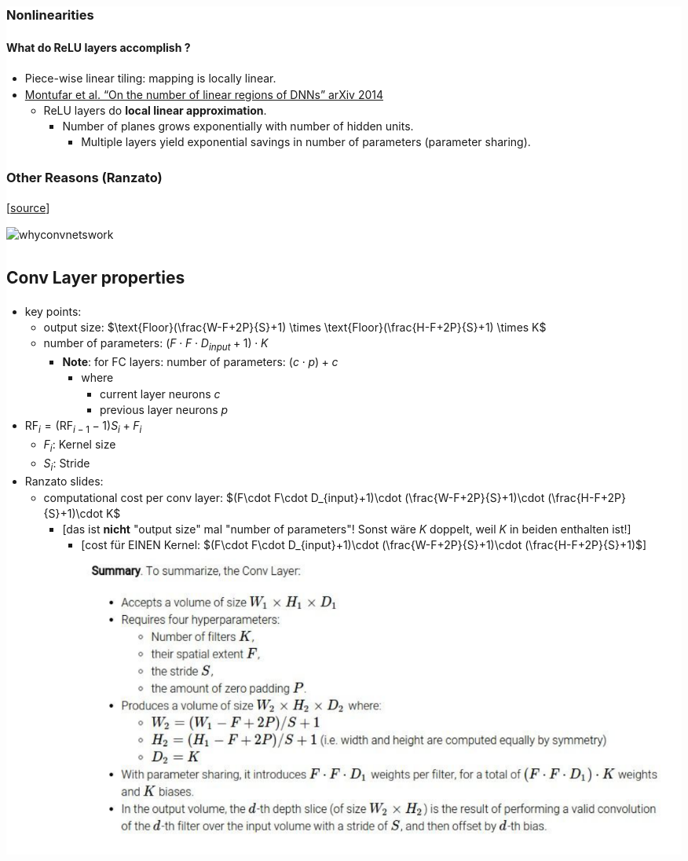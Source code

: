 ### Nonlinearities

#### What do ReLU layers accomplish ?

- Piece-wise linear tiling: mapping is locally linear.
- [Montufar et al.  “On the number of linear regions of DNNs” arXiv 2014](https://arxiv.org/pdf/1402.1869.pdf)
    - ReLU layers do **local linear approximation**. 
        - Number of planes grows exponentially with number of hidden units.
            - Multiple  layers  yield  exponential savings in number of parameters (parameter sharing). 

### Other Reasons (Ranzato)

[[source](https://ranzato.github.io/publications/ranzato_deeplearn17_lec1_vision.pdf)]

![whyconvnetswork](/home/assets/images/CV/whyconvnetswork.png)

## Conv Layer properties

- key points:
    - output size: $\text{Floor}(\frac{W-F+2P}{S}+1) \times \text{Floor}(\frac{H-F+2P}{S}+1) \times K$
    - number of parameters: $(F\cdot F\cdot D_{input}+1)\cdot K$
        - **Note**: for FC layers: number of parameters: $(c \cdot p)+c$ 
            - where
                - current layer neurons $c$
                - previous layer neurons $p$
- $\text{RF}_i=(\text{RF}_{i-1}-1)S_i+F_i$
    - $F_i$: Kernel size
    - $S_i$: Stride
- Ranzato slides:
    - computational cost per conv layer: $(F\cdot F\cdot D_{input}+1)\cdot (\frac{W-F+2P}{S}+1)\cdot (\frac{H-F+2P}{S}+1)\cdot K$ 
        - [das ist **nicht** "output size" mal "number of parameters"! Sonst wäre $K$ doppelt, weil $K$ in beiden enthalten ist!]
            - [cost für EINEN Kernel: $(F\cdot F\cdot D_{input}+1)\cdot (\frac{W-F+2P}{S}+1)\cdot (\frac{H-F+2P}{S}+1)$]
    ![conv_layer_params_cs231n_karpathy.png](/assets/images/conv_layer_params_cs231n_karpathy.png)


[//]: # (      url: "https://htmlpreview.github.io/?https://github.com/pharath/home/blob/master/_posts_html/2021-09-23-Databases.html")
[1]: https://www.amazon.de/Pattern-Recognition-Learning-Information-Statistics/dp/0387310738
[2]: http://www.deeplearningbook.org
[3]: https://www.cv-foundation.org/openaccess/content_cvpr_2015/papers/Long_Fully_Convolutional_Networks_2015_CVPR_paper.pdf
[4]: http://papers.nips.cc/paper/5851-deep-convolutional-inverse-graphics-network.pdf
[5]: https://www.semanticscholar.org/paper/Learning-to-Generate-Chairs-Tables-and-Cars-with-Dosovitskiy-Springenberg/e47e988e6d96b876bcab8ca8e2275a6d73a3f7e8/pdf